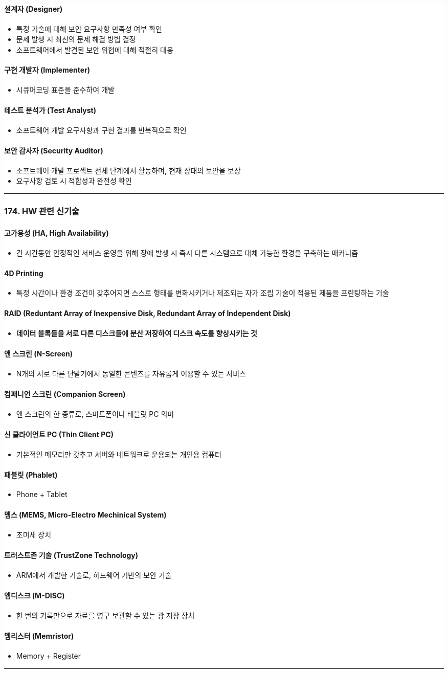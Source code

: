 #### 설계자 (Designer)
- 특정 기술에 대해 보안 요구사항 만족성 여부 확인
- 문제 발생 시 최선의 문제 해결 방법 결정
- 소프트웨어에서 발견된 보안 위협에 대해 적절히 대응

#### 구현 개발자 (Implementer)
- 시큐어코딩 표준을 준수하여 개발

#### 테스트 분석가 (Test Analyst)
- 소프트웨어 개발 요구사항과 구현 결과를 반복적으로 확인

#### 보안 감사자 (Security Auditor)
- 소프트웨어 개발 프로젝트 전체 단계에서 활동하며, 현재 상태의 보안을 보장
- 요구사항 검토 시 적합성과 완전성 확인

---

### 174. HW 관련 신기술
#### 고가용성 (HA, High Availability)
- 긴 시간동안 안정적인 서비스 운영을 위해 장애 발생 시 즉시 다른 시스템으로 대체 가능한 환경을 구축하는 매커니즘

#### 4D Printing
- 특정 시간이나 환경 조건이 갖추어지면 스스로 형태를 변화시키거나 제조되는 자가 조립 기술이 적용된 제품을 프린팅하는 기술

#### RAID (Reduntant Array of Inexpensive Disk, Redundant Array of Independent Disk)
- **데이터 블록들을 서로 다른 디스크들에 분산 저장하여 디스크 속도를 향상시키는 것**

#### 앤 스크린 (N-Screen)
- N개의 서로 다른 단말기에서 동일한 콘텐츠를 자유롭게 이용할 수 있는 서비스

#### 컴패니언 스크린 (Companion Screen)
- 앤 스크린의 한 종류로, 스마트폰이나 태블릿 PC 의미

#### 신 클라이언트 PC (Thin Client PC)
- 기본적인 메모리만 갖추고 서버와 네트워크로 운용되는 개인용 컴퓨터

#### 패블릿 (Phablet)
- Phone + Tablet

#### 멤스 (MEMS, Micro-Electro Mechinical System)
- 초미세 장치

#### 트러스트존 기술 (TrustZone Technology)
- ARM에서 개발한 기술로, 하드웨어 기반의 보안 기술

#### 엠디스크 (M-DISC)
- 한 번의 기록만으로 자료를 영구 보관할 수 있는 광 저장 장치

#### 멤리스터 (Memristor)
- Memory + Register

---